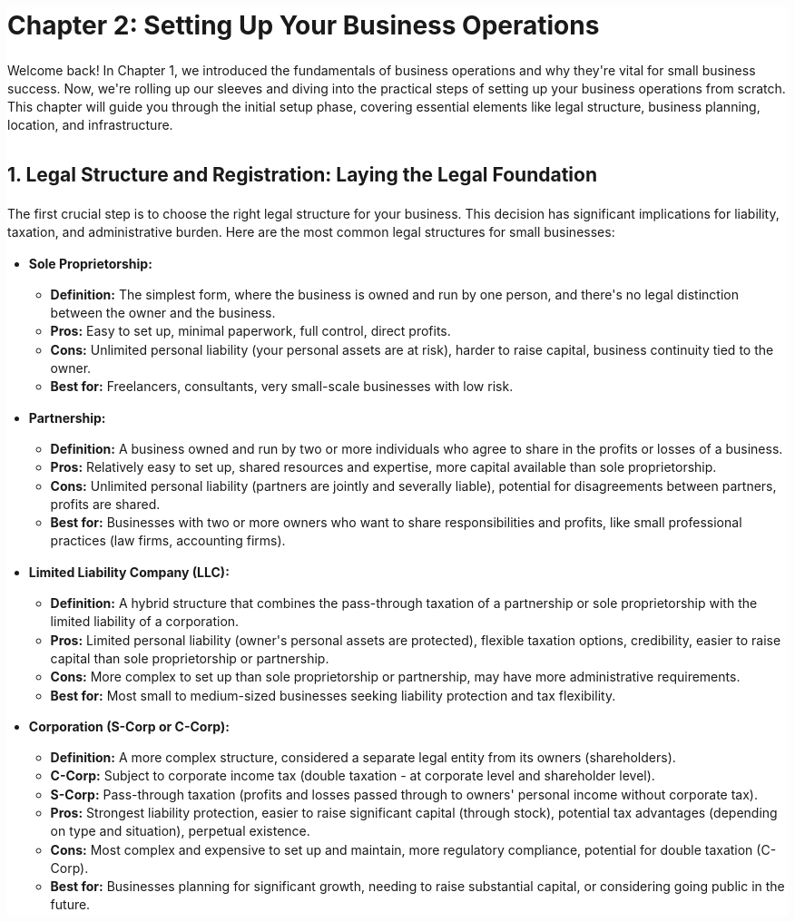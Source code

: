 # Chapter 2: Setting Up Your Business Operations

Welcome back! In Chapter 1, we introduced the fundamentals of business operations and why they're vital for small business success. Now, we're rolling up our sleeves and diving into the practical steps of setting up your business operations from scratch. This chapter will guide you through the initial setup phase, covering essential elements like legal structure, business planning, location, and infrastructure.

## 1. Legal Structure and Registration: Laying the Legal Foundation

The first crucial step is to choose the right legal structure for your business. This decision has significant implications for liability, taxation, and administrative burden. Here are the most common legal structures for small businesses:

*   **Sole Proprietorship:**
    *   **Definition:**  The simplest form, where the business is owned and run by one person, and there's no legal distinction between the owner and the business.
    *   **Pros:** Easy to set up, minimal paperwork, full control, direct profits.
    *   **Cons:** Unlimited personal liability (your personal assets are at risk), harder to raise capital, business continuity tied to the owner.
    *   **Best for:**  Freelancers, consultants, very small-scale businesses with low risk.

*   **Partnership:**
    *   **Definition:**  A business owned and run by two or more individuals who agree to share in the profits or losses of a business.
    *   **Pros:** Relatively easy to set up, shared resources and expertise, more capital available than sole proprietorship.
    *   **Cons:** Unlimited personal liability (partners are jointly and severally liable), potential for disagreements between partners, profits are shared.
    *   **Best for:** Businesses with two or more owners who want to share responsibilities and profits, like small professional practices (law firms, accounting firms).

*   **Limited Liability Company (LLC):**
    *   **Definition:**  A hybrid structure that combines the pass-through taxation of a partnership or sole proprietorship with the limited liability of a corporation.
    *   **Pros:** Limited personal liability (owner's personal assets are protected), flexible taxation options, credibility, easier to raise capital than sole proprietorship or partnership.
    *   **Cons:** More complex to set up than sole proprietorship or partnership, may have more administrative requirements.
    *   **Best for:**  Most small to medium-sized businesses seeking liability protection and tax flexibility.

*   **Corporation (S-Corp or C-Corp):**
    *   **Definition:**  A more complex structure, considered a separate legal entity from its owners (shareholders).
    *   **C-Corp:**  Subject to corporate income tax (double taxation - at corporate level and shareholder level).
    *   **S-Corp:**  Pass-through taxation (profits and losses passed through to owners' personal income without corporate tax).
    *   **Pros:**  Strongest liability protection, easier to raise significant capital (through stock), potential tax advantages (depending on type and situation), perpetual existence.
    *   **Cons:**  Most complex and expensive to set up and maintain, more regulatory compliance, potential for double taxation (C-Corp).
    *   **Best for:** Businesses planning for significant growth, needing to raise substantial capital, or considering going public in the future.
